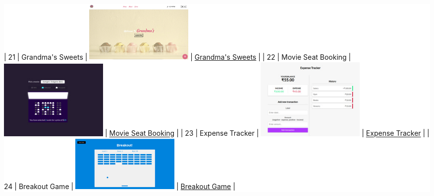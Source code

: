 | 21  | Grandma's Sweets   | <a href="https://curioustushar.github.io/react-sample-projects/grandma-sweets"> <img loading="lazy" src="docs/screenshots/grandma-sweets.jpg" alt="grandma-sweets" width="200px" /></a>             | [Grandma's Sweets](./grandma-sweets)       |
| 22  | Movie Seat Booking | <a href="https://curioustushar.github.io/react-sample-projects/movie-seat-booking"> <img loading="lazy" src="docs/screenshots/movie-seat-booking.jpg" alt="movie-seat-booking" width="200px" /></a> | [Movie Seat Booking](./movie-seat-booking) |
| 23  | Expense Tracker    | <a href="https://curioustushar.github.io/react-sample-projects/expense-tracker"> <img loading="lazy" src="docs/screenshots/expense-tracker.jpg" alt="expense-tracker" width="200px" /></a>          | [Expense Tracker](./expense-tracker)       |
| 24  | Breakout Game      | <a href="https://curioustushar.github.io/react-sample-projects/breakout-game"> <img loading="lazy" src="docs/screenshots/breakout-game.jpg" alt="breakout-game" width="200px" /></a>                | [Breakout Game](./breakout-game)           |